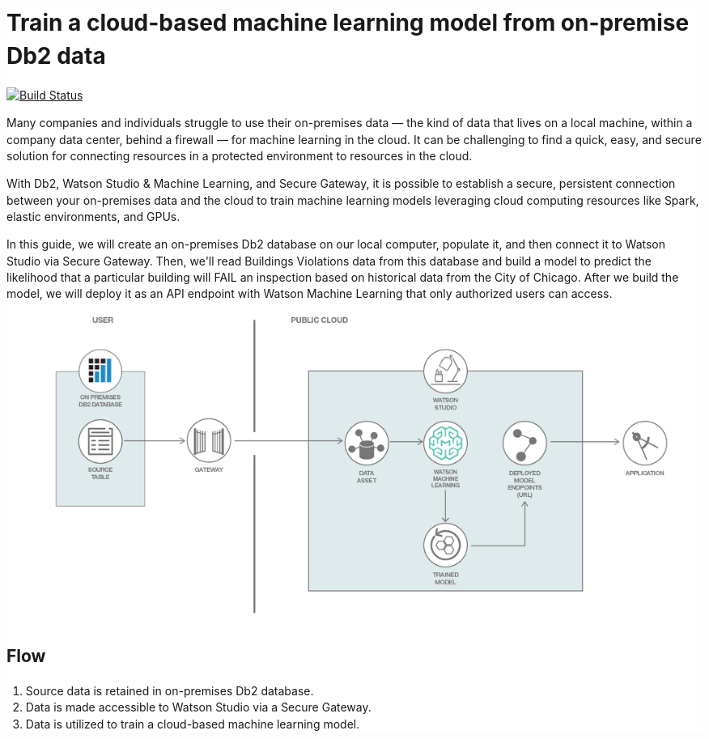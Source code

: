 # Train a cloud-based machine learning model from on-premise Db2 data

[![Build Status](https://api.travis-ci.org/IBM/watson-training-from-on-prem-data.svg?branch=master)](https://travis-ci.org/IBM/watson-training-from-on-prem-data)

Many companies and individuals struggle to use their on-premises data &mdash;
the kind of data that lives on a local machine, within a company data center, behind
a firewall &mdash; for machine learning in the cloud. It can be challenging
to find a quick, easy, and secure solution for connecting resources in a
protected environment to resources in the cloud.

With Db2, Watson Studio & Machine Learning, and Secure Gateway, it is possible
to establish a secure, persistent connection between your on-premises data and
the cloud to train machine learning models leveraging cloud computing resources
like Spark, elastic environments, and GPUs.

In this guide, we will create an on-premises Db2 database on our local
computer, populate it, and then connect it to Watson Studio via Secure Gateway.
Then, we'll read Buildings Violations data from this database and build a model
to predict the likelihood that a particular building will FAIL an inspection
based on historical data from the City of Chicago. After we build the model, we
will deploy it as an API endpoint with Watson Machine Learning that only
authorized users can access.

![Architecture](doc/source/images/architecture.png)

## Flow

1. Source data is retained in on-premises Db2 database.
1. Data is made accessible to Watson Studio via a Secure Gateway.
1. Data is utilized to train a cloud-based machine learning model.
